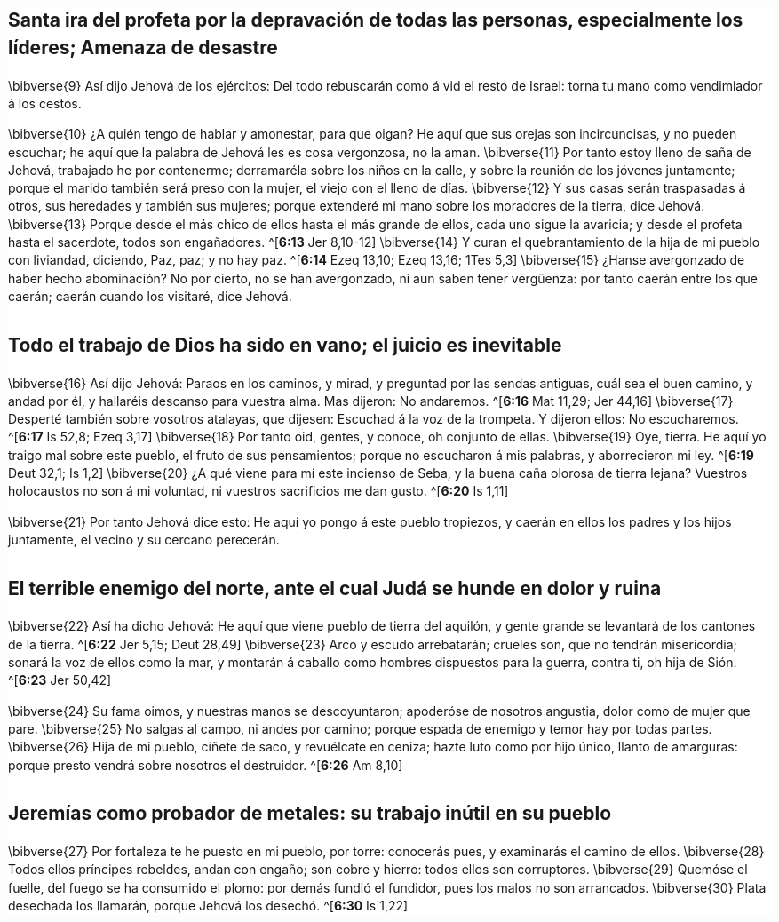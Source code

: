## Santa ira del profeta por la depravación de todas las personas, especialmente los líderes; Amenaza de desastre
\bibverse{9} Así dijo Jehová de los ejércitos: Del todo rebuscarán como á vid el resto de Israel: torna tu mano como vendimiador á los cestos. 

\bibverse{10} ¿A quién tengo de hablar y amonestar, para que oigan? He aquí que sus orejas son incircuncisas, y no pueden escuchar; he aquí que la palabra de Jehová les es cosa vergonzosa, no la aman. \bibverse{11} Por tanto estoy lleno de saña de Jehová, trabajado he por contenerme; derramaréla sobre los niños en la calle, y sobre la reunión de los jóvenes juntamente; porque el marido también será preso con la mujer, el viejo con el lleno de días. \bibverse{12} Y sus casas serán traspasadas á otros, sus heredades y también sus mujeres; porque extenderé mi mano sobre los moradores de la tierra, dice Jehová. \bibverse{13} Porque desde el más chico de ellos hasta el más grande de ellos, cada uno sigue la avaricia; y desde el profeta hasta el sacerdote, todos son engañadores. ^[**6:13** Jer 8,10-12] \bibverse{14} Y curan el quebrantamiento de la hija de mi pueblo con liviandad, diciendo, Paz, paz; y no hay paz. ^[**6:14** Ezeq 13,10; Ezeq 13,16; 1Tes 5,3] \bibverse{15} ¿Hanse avergonzado de haber hecho abominación? No por cierto, no se han avergonzado, ni aun saben tener vergüenza: por tanto caerán entre los que caerán; caerán cuando los visitaré, dice Jehová. 
 

## Todo el trabajo de Dios ha sido en vano; el juicio es inevitable
\bibverse{16} Así dijo Jehová: Paraos en los caminos, y mirad, y preguntad por las sendas antiguas, cuál sea el buen camino, y andad por él, y hallaréis descanso para vuestra alma. Mas dijeron: No andaremos. ^[**6:16** Mat 11,29; Jer 44,16] \bibverse{17} Desperté también sobre vosotros atalayas, que dijesen: Escuchad á la voz de la trompeta. Y dijeron ellos: No escucharemos. ^[**6:17** Is 52,8; Ezeq 3,17] \bibverse{18} Por tanto oid, gentes, y conoce, oh conjunto de ellas. \bibverse{19} Oye, tierra. He aquí yo traigo mal sobre este pueblo, el fruto de sus pensamientos; porque no escucharon á mis palabras, y aborrecieron mi ley. ^[**6:19** Deut 32,1; Is 1,2] \bibverse{20} ¿A qué viene para mí este incienso de Seba, y la buena caña olorosa de tierra lejana? Vuestros holocaustos no son á mi voluntad, ni vuestros sacrificios me dan gusto. ^[**6:20** Is 1,11] 
   

\bibverse{21} Por tanto Jehová dice esto: He aquí yo pongo á este pueblo tropiezos, y caerán en ellos los padres y los hijos juntamente, el vecino y su cercano perecerán. 

## El terrible enemigo del norte, ante el cual Judá se hunde en dolor y ruina
\bibverse{22} Así ha dicho Jehová: He aquí que viene pueblo de tierra del aquilón, y gente grande se levantará de los cantones de la tierra. ^[**6:22** Jer 5,15; Deut 28,49] \bibverse{23} Arco y escudo arrebatarán; crueles son, que no tendrán misericordia; sonará la voz de ellos como la mar, y montarán á caballo como hombres dispuestos para la guerra, contra ti, oh hija de Sión. ^[**6:23** Jer 50,42] 
 

\bibverse{24} Su fama oimos, y nuestras manos se descoyuntaron; apoderóse de nosotros angustia, dolor como de mujer que pare. \bibverse{25} No salgas al campo, ni andes por camino; porque espada de enemigo y temor hay por todas partes. \bibverse{26} Hija de mi pueblo, cíñete de saco, y revuélcate en ceniza; hazte luto como por hijo único, llanto de amarguras: porque presto vendrá sobre nosotros el destruidor. ^[**6:26** Am 8,10] 


## Jeremías como probador de metales: su trabajo inútil en su pueblo
\bibverse{27} Por fortaleza te he puesto en mi pueblo, por torre: conocerás pues, y examinarás el camino de ellos. \bibverse{28} Todos ellos príncipes rebeldes, andan con engaño; son cobre y hierro: todos ellos son corruptores. \bibverse{29} Quemóse el fuelle, del fuego se ha consumido el plomo: por demás fundió el fundidor, pues los malos no son arrancados. \bibverse{30} Plata desechada los llamarán, porque Jehová los desechó. ^[**6:30** Is 1,22] 
 